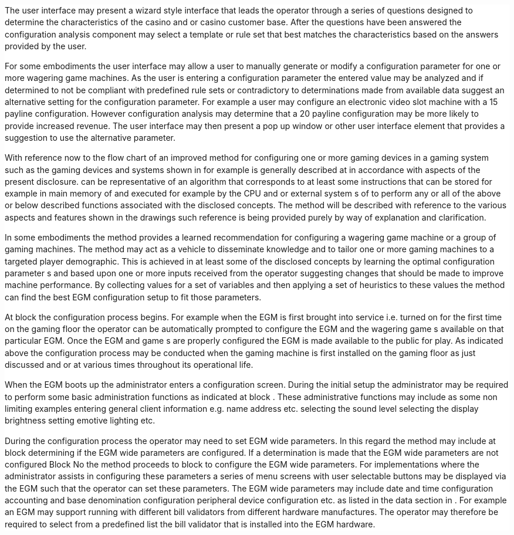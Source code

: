 The user interface may present a wizard style interface that leads the operator through a series of questions designed to determine the characteristics of the casino and or casino customer base. After the questions have been answered the configuration analysis component may select a template or rule set that best matches the characteristics based on the answers provided by the user.

For some embodiments the user interface may allow a user to manually generate or modify a configuration parameter for one or more wagering game machines. As the user is entering a configuration parameter the entered value may be analyzed and if determined to not be compliant with predefined rule sets or contradictory to determinations made from available data suggest an alternative setting for the configuration parameter. For example a user may configure an electronic video slot machine with a 15 payline configuration. However configuration analysis may determine that a 20 payline configuration may be more likely to provide increased revenue. The user interface may then present a pop up window or other user interface element that provides a suggestion to use the alternative parameter.

With reference now to the flow chart of an improved method for configuring one or more gaming devices in a gaming system such as the gaming devices and systems shown in for example is generally described at in accordance with aspects of the present disclosure. can be representative of an algorithm that corresponds to at least some instructions that can be stored for example in main memory of and executed for example by the CPU and or external system s of to perform any or all of the above or below described functions associated with the disclosed concepts. The method will be described with reference to the various aspects and features shown in the drawings such reference is being provided purely by way of explanation and clarification.

In some embodiments the method provides a learned recommendation for configuring a wagering game machine or a group of gaming machines. The method may act as a vehicle to disseminate knowledge and to tailor one or more gaming machines to a targeted player demographic. This is achieved in at least some of the disclosed concepts by learning the optimal configuration parameter s and based upon one or more inputs received from the operator suggesting changes that should be made to improve machine performance. By collecting values for a set of variables and then applying a set of heuristics to these values the method can find the best EGM configuration setup to fit those parameters.

At block the configuration process begins. For example when the EGM is first brought into service i.e. turned on for the first time on the gaming floor the operator can be automatically prompted to configure the EGM and the wagering game s available on that particular EGM. Once the EGM and game s are properly configured the EGM is made available to the public for play. As indicated above the configuration process may be conducted when the gaming machine is first installed on the gaming floor as just discussed and or at various times throughout its operational life.

When the EGM boots up the administrator enters a configuration screen. During the initial setup the administrator may be required to perform some basic administration functions as indicated at block . These administrative functions may include as some non limiting examples entering general client information e.g. name address etc. selecting the sound level selecting the display brightness setting emotive lighting etc.

During the configuration process the operator may need to set EGM wide parameters. In this regard the method may include at block determining if the EGM wide parameters are configured. If a determination is made that the EGM wide parameters are not configured Block No the method proceeds to block to configure the EGM wide parameters. For implementations where the administrator assists in configuring these parameters a series of menu screens with user selectable buttons may be displayed via the EGM such that the operator can set these parameters. The EGM wide parameters may include date and time configuration accounting and base denomination configuration peripheral device configuration etc. as listed in the data section in . For example an EGM may support running with different bill validators from different hardware manufactures. The operator may therefore be required to select from a predefined list the bill validator that is installed into the EGM hardware.
